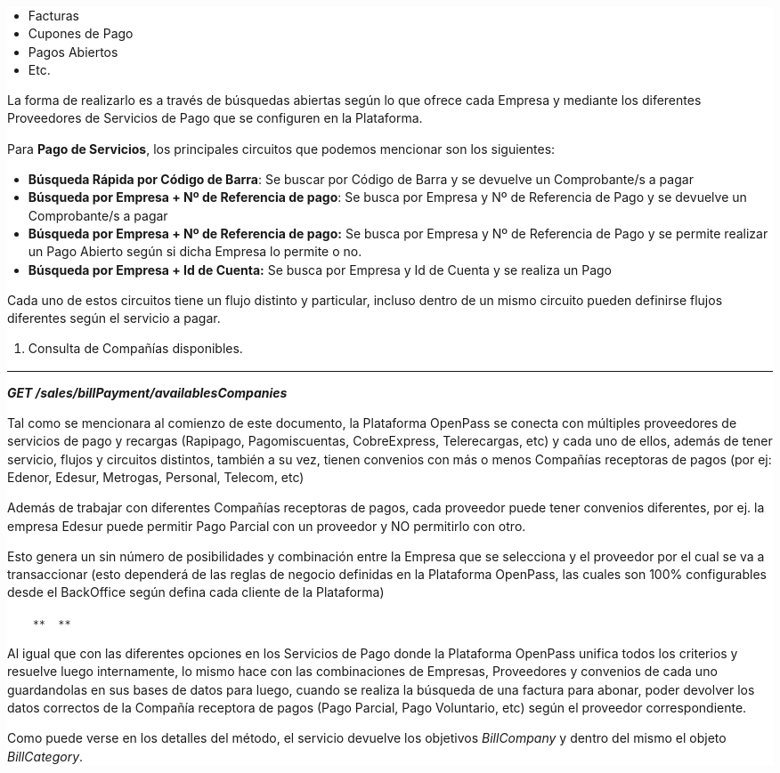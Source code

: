  



*   Facturas
*   Cupones de Pago
*   Pagos Abiertos
*   Etc.

 

La forma de realizarlo es a través de búsquedas abiertas según lo que ofrece cada Empresa y mediante los diferentes Proveedores de Servicios de Pago que se configuren en la Plataforma. 

Para **Pago de Servicios**, los principales circuitos que podemos mencionar son los siguientes: 



*   **Búsqueda Rápida por Código de Barra**: Se buscar por Código de Barra y se devuelve un Comprobante/s a pagar
*   **Búsqueda por Empresa + Nº de Referencia de pago**: Se busca por Empresa y Nº de Referencia de Pago y se devuelve un Comprobante/s a pagar
*   **Búsqueda por Empresa + Nº de Referencia de pago:**  Se busca por Empresa y Nº de Referencia de Pago y se permite realizar un Pago Abierto según si dicha Empresa lo permite o no.
*   **Búsqueda por Empresa + Id de Cuenta:** Se busca por Empresa y Id de Cuenta y se realiza un Pago 

Cada uno de estos circuitos tiene un flujo distinto y particular, incluso dentro de un mismo circuito pueden definirse flujos diferentes según el servicio a pagar.

1. Consulta de Compañías disponibles.

** **

**_GET /sales/billPayment/availablesCompanies_** 

Tal como se mencionara al comienzo de este documento, la Plataforma OpenPass se conecta con múltiples proveedores de servicios de pago y recargas (Rapipago, Pagomiscuentas, CobreExpress, Telerecargas, etc) y cada uno de ellos, además de tener servicio, flujos y circuitos distintos, también a su vez, tienen convenios con más o menos Compañías receptoras de pagos (por ej: Edenor, Edesur, Metrogas, Personal, Telecom, etc)

Además de trabajar con diferentes Compañías receptoras de pagos, cada proveedor puede tener convenios diferentes, por ej. la empresa Edesur puede permitir Pago Parcial con un proveedor y NO permitirlo con otro. 

Esto genera un sin número de posibilidades y combinación entre la Empresa que se selecciona y el proveedor por el cual se va a transaccionar (esto dependerá de las reglas de negocio definidas en la Plataforma OpenPass, las cuales son 100% configurables desde el BackOffice según defina cada cliente de  la Plataforma)


        **  **

Al igual que con las diferentes opciones en los Servicios de Pago donde la Plataforma OpenPass unifica todos los criterios y resuelve luego internamente, lo mismo hace con las combinaciones de Empresas, Proveedores y convenios de cada uno guardandolas en sus bases de datos para luego, cuando se realiza la búsqueda de una factura para abonar, poder devolver los datos correctos de la Compañía receptora de pagos (Pago Parcial, Pago Voluntario, etc) según el proveedor correspondiente.

Como puede verse en los detalles del método, el servicio devuelve los objetivos _BillCompany_ y dentro del mismo el objeto _BillCategory_.
